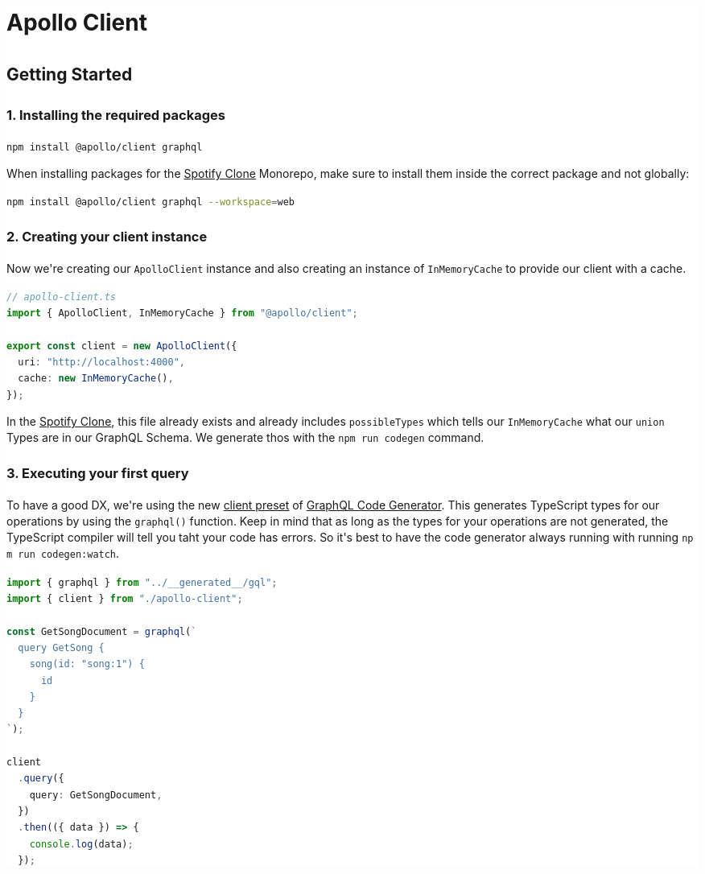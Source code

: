 # Apollo Client

## Getting Started

### 1. Installing the required packages

```bash
npm install @apollo/client graphql
```

When installing packages for the [Spotify Clone](https://github.com/christiansany/spotify-clone)
Monorepo, make sure to install them inside the correct package and not globally:

```bash
npm install @apollo/client graphql --workspace=web
```

### 2. Creating your client instance

Now we're creating our `ApolloClient` instance and also creating an instance of
`InMemoryCache` to provide our client with a cache.

```ts
// apollo-client.ts
import { ApolloClient, InMemoryCache } from "@apollo/client";

export const client = new ApolloClient({
  uri: "http://localhost:4000",
  cache: new InMemoryCache(),
});
```

In the [Spotify Clone](https://github.com/christiansany/spotify-clone), this file
already exists and already includes `possibleTypes` which tells our `InMemoryCache`
what our `union` Types are in our GraphQL Schema. We generate thos with the
`npm run codegen` command.

### 3. Executing your first query

To have a good DX, we're using the new [client preset](https://the-guild.dev/graphql/codegen/plugins/presets/preset-client)
of [GraphQL Code Generator](https://the-guild.dev/graphql/codegen). This generates
TypeScript types for our operations by using the `graphql()` function. Keep in mind that as long as the types for your operations are not generated, the TypeScript compiler will tell you taht your code has errors. So it's best to have the code generator always running with running `npm run codegen:watch`.

```ts
import { graphql } from "../__generated__/gql";
import { client } from "./apollo-client";

const GetSongDocument = graphql(`
  query GetSong {
    song(id: "song:1") {
      id
    }
  }
`);

client
  .query({
    query: GetSongDocument,
  })
  .then(({ data }) => {
    console.log(data);
  });
```